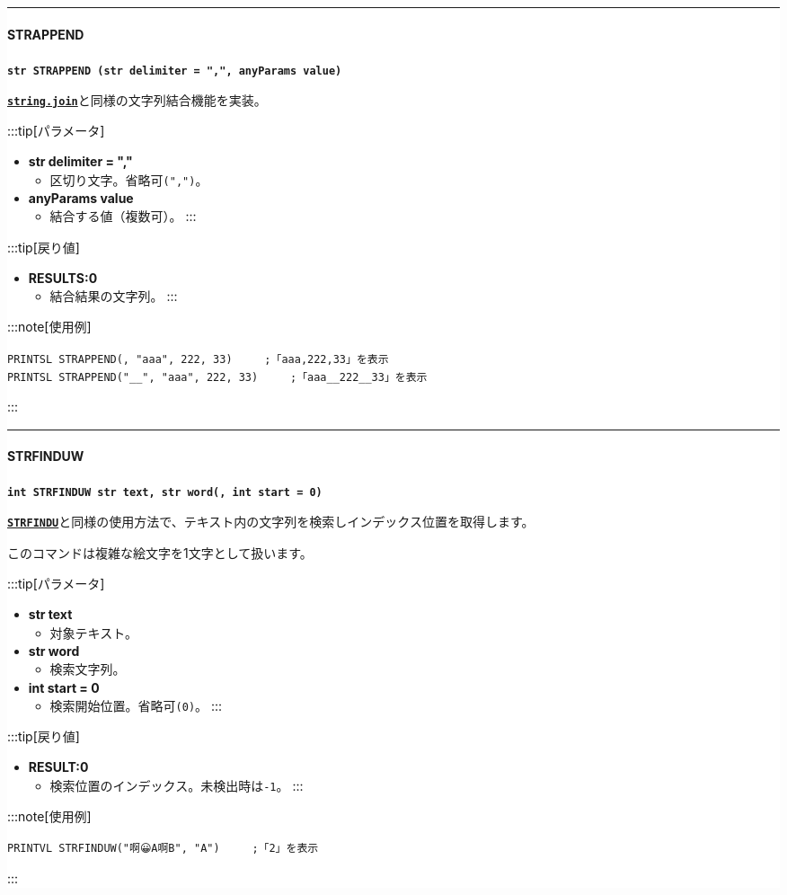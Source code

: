 ----
#### STRAPPEND

**`str STRAPPEND (str delimiter = ",", anyParams value)`**

[**`string.join`**](https://learn.microsoft.com/dotnet/api/system.string.join?view=netframework-4.8#system-string-join(system-string-system-string()))と同様の文字列結合機能を実装。

:::tip[パラメータ]
- **str delimiter = ","**
  - 区切り文字。省略可`(",")`。
- **anyParams value**
  - 結合する値（複数可）。
:::

:::tip[戻り値]
- **RESULTS:0**
  - 結合結果の文字列。
:::

:::note[使用例]
```
PRINTSL STRAPPEND(, "aaa", 222, 33)		;「aaa,222,33」を表示
PRINTSL STRAPPEND("__", "aaa", 222, 33)		;「aaa__222__33」を表示
```
:::

----
#### STRFINDUW

**`int STRFINDUW str text, str word(, int start = 0)`**

[**`STRFINDU`**](https://osdn.net/projects/emuera/wiki/excom#h5-STRFINDU.20.3C.E6.A4.9C.E7.B4.A2.E5.AF.BE.E8.B1.A1.3E.2C.20.3C.E6.A4.9C.E7.B4.A2.E3.81.99.E3.82.8B.E6.96.87.E5.AD.97.E5.88.97.3E.7B.2C.20.3C.E9.96.8B.E5.A7.8B.E3.82.A4.E3.83.B3.E3.83.87.E3.83.83.E3.82.AF.E3.82.B9.3E.7D)と同様の使用方法で、テキスト内の文字列を検索しインデックス位置を取得します。

このコマンドは複雑な絵文字を1文字として扱います。

:::tip[パラメータ]
- **str text**
  - 対象テキスト。
- **str word**
  - 検索文字列。
- **int start = 0**
  - 検索開始位置。省略可`(0)`。
:::

:::tip[戻り値]
- **RESULT:0**
  - 検索位置のインデックス。未検出時は`-1`。
:::

:::note[使用例]
```
PRINTVL STRFINDUW("啊😀A啊B", "A")		;「2」を表示
```
:::
